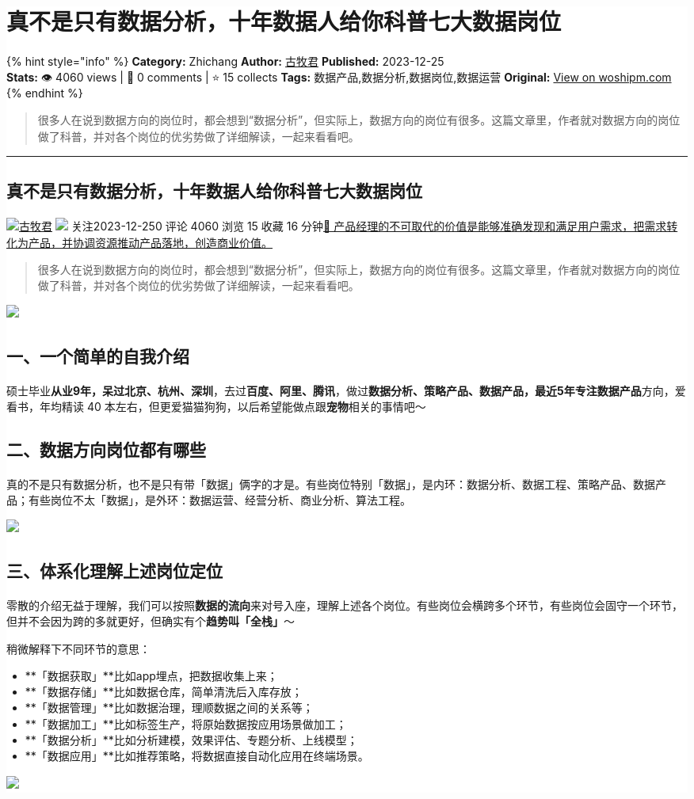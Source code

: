 # 真不是只有数据分析，十年数据人给你科普七大数据岗位
{% hint style="info" %}
**Category:** Zhichang
**Author:** [古牧君](https://www.woshipm.com/u/966831)
**Published:** 2023-12-25  
**Stats:** 👁️ 4060 views | 💬 0 comments | ⭐ 15 collects
**Tags:** 数据产品,数据分析,数据岗位,数据运营
**Original:** [View on woshipm.com](https://www.woshipm.com/zhichang/5964601.html)
{% endhint %}
> 很多人在说到数据方向的岗位时，都会想到“数据分析”，但实际上，数据方向的岗位有很多。这篇文章里，作者就对数据方向的岗位做了科普，并对各个岗位的优劣势做了详细解读，一起来看看吧。

---

## 真不是只有数据分析，十年数据人给你科普七大数据岗位

[![](https://static.woshipm.com/view/woshipm_api_def_20231223204123_3009.jpg?imageView2/1/w/72/h/72/q/100)](https://www.woshipm.com/u/966831)[古牧君](https://www.woshipm.com/u/966831) ![](https://static.woshipm.com/tag/1101_1@2x.png) 关注2023-12-250 评论 4060 浏览 15 收藏 16 分钟[🔗 产品经理的不可取代的价值是能够准确发现和满足用户需求，把需求转化为产品，并协调资源推动产品落地，创造商业价值。](https://ke.qidianla.com/courses/90pm)

> 很多人在说到数据方向的岗位时，都会想到“数据分析”，但实际上，数据方向的岗位有很多。这篇文章里，作者就对数据方向的岗位做了科普，并对各个岗位的优劣势做了详细解读，一起来看看吧。

![](https://image.woshipm.com/2023/04/13/deb05e96-d9df-11ed-8fc2-00163e0b5ff3.jpg)

## 一、一个简单的自我介绍

硕士毕业**从业9年，**呆过**北京、杭州、深圳**，去过**百度、阿里、腾讯**，做过**数据分析、策略产品、数据产品，**最近5年**专注数据产品**方向，爱看书，年均精读 40 本左右，但更爱猫猫狗狗，以后希望能做点跟**宠物**相关的事情吧～

## 二、数据方向岗位都有哪些

真的不是只有数据分析，也不是只有带「数据」俩字的才是。有些岗位特别「数据」，是内环：数据分析、数据工程、策略产品、数据产品；有些岗位不太「数据」，是外环：数据运营、经营分析、商业分析、算法工程。

![](https://image.woshipm.com/wp-files/2023/12/g0pgSBSZX7QrYqt8whC6.jpeg)

## 三、体系化理解上述岗位定位

零散的介绍无益于理解，我们可以按照**数据的流向**来对号入座，理解上述各个岗位。有些岗位会横跨多个环节，有些岗位会固守一个环节，但并不会因为跨的多就更好，但确实有个**趋势叫「全栈」**～

稍微解释下不同环节的意思：

*   **「数据获取」**比如app埋点，把数据收集上来；
*   **「数据存储」**比如数据仓库，简单清洗后入库存放；
*   **「数据管理」**比如数据治理，理顺数据之间的关系等；
*   **「数据加工」**比如标签生产，将原始数据按应用场景做加工；
*   **「数据分析」**比如分析建模，效果评估、专题分析、上线模型；
*   **「数据应用」**比如推荐策略，将数据直接自动化应用在终端场景。

![](https://image.woshipm.com/wp-files/2023/12/Hx4dsj9RHJ44pYW5M0bj.jpeg)
